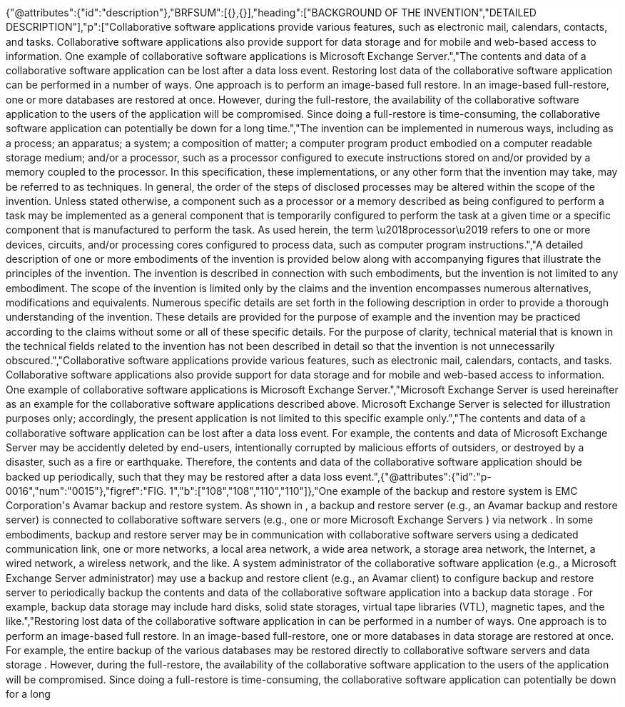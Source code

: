 {"@attributes":{"id":"description"},"BRFSUM":[{},{}],"heading":["BACKGROUND OF THE INVENTION","DETAILED DESCRIPTION"],"p":["Collaborative software applications provide various features, such as electronic mail, calendars, contacts, and tasks. Collaborative software applications also provide support for data storage and for mobile and web-based access to information. One example of collaborative software applications is Microsoft Exchange Server.","The contents and data of a collaborative software application can be lost after a data loss event. Restoring lost data of the collaborative software application can be performed in a number of ways. One approach is to perform an image-based full restore. In an image-based full-restore, one or more databases are restored at once. However, during the full-restore, the availability of the collaborative software application to the users of the application will be compromised. Since doing a full-restore is time-consuming, the collaborative software application can potentially be down for a long time.","The invention can be implemented in numerous ways, including as a process; an apparatus; a system; a composition of matter; a computer program product embodied on a computer readable storage medium; and\/or a processor, such as a processor configured to execute instructions stored on and\/or provided by a memory coupled to the processor. In this specification, these implementations, or any other form that the invention may take, may be referred to as techniques. In general, the order of the steps of disclosed processes may be altered within the scope of the invention. Unless stated otherwise, a component such as a processor or a memory described as being configured to perform a task may be implemented as a general component that is temporarily configured to perform the task at a given time or a specific component that is manufactured to perform the task. As used herein, the term \u2018processor\u2019 refers to one or more devices, circuits, and\/or processing cores configured to process data, such as computer program instructions.","A detailed description of one or more embodiments of the invention is provided below along with accompanying figures that illustrate the principles of the invention. The invention is described in connection with such embodiments, but the invention is not limited to any embodiment. The scope of the invention is limited only by the claims and the invention encompasses numerous alternatives, modifications and equivalents. Numerous specific details are set forth in the following description in order to provide a thorough understanding of the invention. These details are provided for the purpose of example and the invention may be practiced according to the claims without some or all of these specific details. For the purpose of clarity, technical material that is known in the technical fields related to the invention has not been described in detail so that the invention is not unnecessarily obscured.","Collaborative software applications provide various features, such as electronic mail, calendars, contacts, and tasks. Collaborative software applications also provide support for data storage and for mobile and web-based access to information. One example of collaborative software applications is Microsoft Exchange Server.","Microsoft Exchange Server is used hereinafter as an example for the collaborative software applications described above. Microsoft Exchange Server is selected for illustration purposes only; accordingly, the present application is not limited to this specific example only.","The contents and data of a collaborative software application can be lost after a data loss event. For example, the contents and data of Microsoft Exchange Server may be accidently deleted by end-users, intentionally corrupted by malicious efforts of outsiders, or destroyed by a disaster, such as a fire or earthquake. Therefore, the contents and data of the collaborative software application should be backed up periodically, such that they may be restored after a data loss event.",{"@attributes":{"id":"p-0016","num":"0015"},"figref":"FIG. 1","b":["108","108","110","110"]},"One example of the backup and restore system is EMC Corporation's Avamar backup and restore system. As shown in , a backup and restore server  (e.g., an Avamar backup and restore server) is connected to collaborative software servers  (e.g., one or more Microsoft Exchange Servers ) via network . In some embodiments, backup and restore server  may be in communication with collaborative software servers  using a dedicated communication link, one or more networks, a local area network, a wide area network, a storage area network, the Internet, a wired network, a wireless network, and the like. A system administrator of the collaborative software application (e.g., a Microsoft Exchange Server administrator) may use a backup and restore client  (e.g., an Avamar client) to configure backup and restore server  to periodically backup the contents and data of the collaborative software application into a backup data storage . For example, backup data storage  may include hard disks, solid state storages, virtual tape libraries (VTL), magnetic tapes, and the like.","Restoring lost data of the collaborative software application in  can be performed in a number of ways. One approach is to perform an image-based full restore. In an image-based full-restore, one or more databases in data storage  are restored at once. For example, the entire backup of the various databases may be restored directly to collaborative software servers  and data storage . However, during the full-restore, the availability of the collaborative software application to the users of the application will be compromised. Since doing a full-restore is time-consuming, the collaborative software application can potentially be down for a long